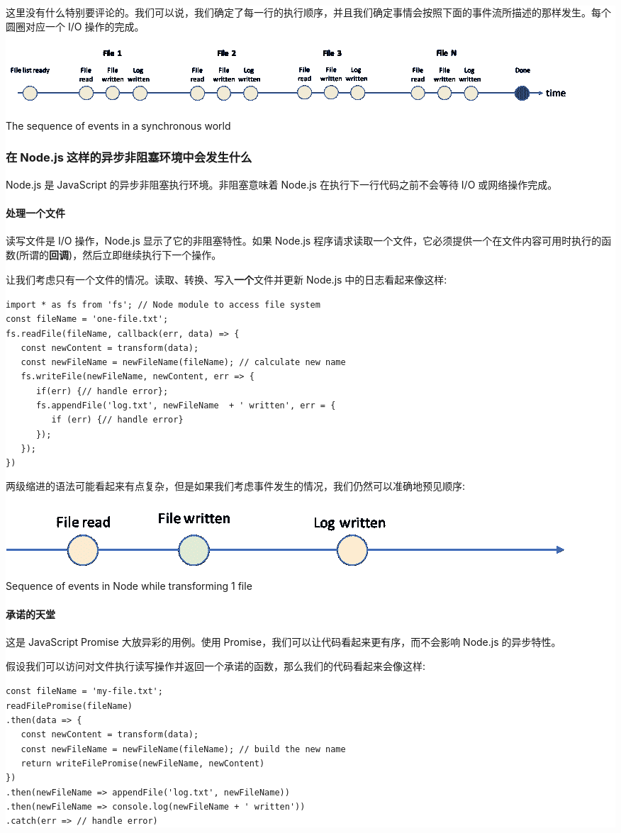 这里没有什么特别要评论的。我们可以说，我们确定了每一行的执行顺序，并且我们确定事情会按照下面的事件流所描述的那样发生。每个圆圈对应一个 I/O 操作的完成。

![VkuJvfZCN7Ps5vLDx4OvCxcU1pfo3MsHYkGc](img/7a0116d736cf2687f7578de03eed1aa6.png)

The sequence of events in a synchronous world

### 在 Node.js 这样的异步非阻塞环境中会发生什么

Node.js 是 JavaScript 的异步非阻塞执行环境。非阻塞意味着 Node.js 在执行下一行代码之前不会等待 I/O 或网络操作完成。

#### **处理一个文件**

读写文件是 I/O 操作，Node.js 显示了它的非阻塞特性。如果 Node.js 程序请求读取一个文件，它必须提供一个在文件内容可用时执行的函数(所谓的**回调**)，然后立即继续执行下一个操作。

让我们考虑只有一个文件的情况。读取、转换、写入**一个**文件并更新 Node.js 中的日志看起来像这样:

```
import * as fs from 'fs'; // Node module to access file system
const fileName = 'one-file.txt';
fs.readFile(fileName, callback(err, data) => {
   const newContent = transform(data);
   const newFileName = newFileName(fileName); // calculate new name
   fs.writeFile(newFileName, newContent, err => {
      if(err) {// handle error};
      fs.appendFile('log.txt', newFileName  + ' written', err = {
         if (err) {// handle error}
      });
   });
})
```

两级缩进的语法可能看起来有点复杂，但是如果我们考虑事件发生的情况，我们仍然可以准确地预见顺序:

![CZESn-CUe78yiDYRe0a79MZH81ZZuAu7mBrJ](img/ee3452f23ea939514d06cfdd45eb562e.png)

Sequence of events in Node while transforming 1 file

#### **承诺的天堂**

这是 JavaScript Promise 大放异彩的用例。使用 Promise，我们可以让代码看起来更有序，而不会影响 Node.js 的异步特性。

假设我们可以访问对文件执行读写操作并返回一个承诺的函数，那么我们的代码看起来会像这样:

```
const fileName = 'my-file.txt';
readFilePromise(fileName)
.then(data => {
   const newContent = transform(data);
   const newFileName = newFileName(fileName); // build the new name
   return writeFilePromise(newFileName, newContent)
})
.then(newFileName => appendFile('log.txt', newFileName))
.then(newFileName => console.log(newFileName + ' written'))
.catch(err => // handle error)
```
